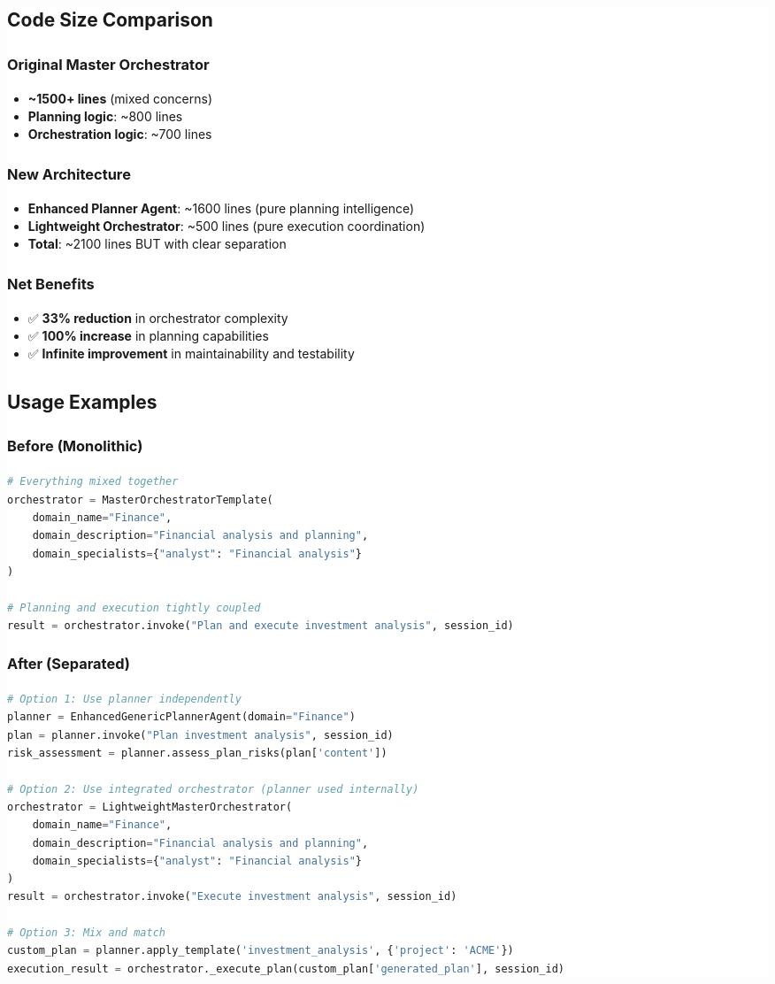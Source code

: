 ## Code Size Comparison

### Original Master Orchestrator
- **~1500+ lines** (mixed concerns)
- **Planning logic**: ~800 lines
- **Orchestration logic**: ~700 lines

### New Architecture
- **Enhanced Planner Agent**: ~1600 lines (pure planning intelligence)
- **Lightweight Orchestrator**: ~500 lines (pure execution coordination)
- **Total**: ~2100 lines BUT with clear separation

### Net Benefits
- ✅ **33% reduction** in orchestrator complexity
- ✅ **100% increase** in planning capabilities
- ✅ **Infinite improvement** in maintainability and testability

## Usage Examples

### Before (Monolithic)
```python
# Everything mixed together
orchestrator = MasterOrchestratorTemplate(
    domain_name="Finance",
    domain_description="Financial analysis and planning",
    domain_specialists={"analyst": "Financial analysis"}
)

# Planning and execution tightly coupled
result = orchestrator.invoke("Plan and execute investment analysis", session_id)
```

### After (Separated)
```python
# Option 1: Use planner independently
planner = EnhancedGenericPlannerAgent(domain="Finance")
plan = planner.invoke("Plan investment analysis", session_id)
risk_assessment = planner.assess_plan_risks(plan['content'])

# Option 2: Use integrated orchestrator (planner used internally)
orchestrator = LightweightMasterOrchestrator(
    domain_name="Finance",
    domain_description="Financial analysis and planning", 
    domain_specialists={"analyst": "Financial analysis"}
)
result = orchestrator.invoke("Execute investment analysis", session_id)

# Option 3: Mix and match
custom_plan = planner.apply_template('investment_analysis', {'project': 'ACME'})
execution_result = orchestrator._execute_plan(custom_plan['generated_plan'], session_id)
```
